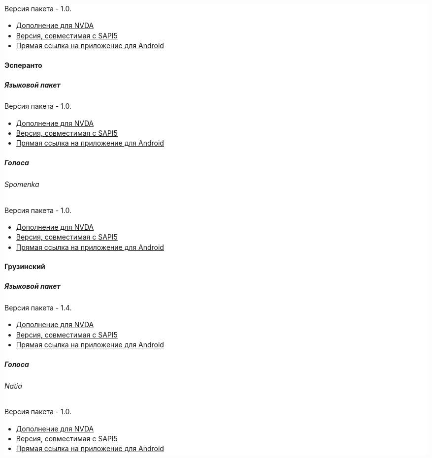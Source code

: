 Версия пакета - 1.0.

* [Дополнение для NVDA](https://dl.bintray.com/olga-yakovleva/RHVoice/RHVoice-voice-English-SLT-1.0.nvda-addon)
* [Версия, совместимая с SAPI5](https://dl.bintray.com/olga-yakovleva/RHVoice/RHVoice-voice-English-SLT-v1.0-setup.exe)
* [Прямая ссылка на приложение для Android](https://dl.bintray.com/olga-yakovleva/RHVoice/RHVoice-voice-English-SLT-v1.0.apk)

#### Эсперанто

##### Языковой пакет

Версия пакета - 1.0.

* [Дополнение для NVDA](https://dl.bintray.com/olga-yakovleva/RHVoice/RHVoice-language-Esperanto-1.0.nvda-addon)
* [Версия, совместимая с SAPI5](https://dl.bintray.com/olga-yakovleva/RHVoice/RHVoice-language-Esperanto-v1.0-setup.exe)
* [Прямая ссылка на приложение для Android](https://dl.bintray.com/olga-yakovleva/RHVoice/RHVoice-language-Esperanto-v1.0.apk)

##### Голоса

###### Spomenka

Версия пакета - 1.0.

* [Дополнение для NVDA](https://dl.bintray.com/olga-yakovleva/RHVoice/RHVoice-voice-Esperanto-Spomenka-1.0.nvda-addon)
* [Версия, совместимая с SAPI5](https://dl.bintray.com/olga-yakovleva/RHVoice/RHVoice-voice-Esperanto-Spomenka-v1.0-setup.exe)
* [Прямая ссылка на приложение для Android](https://dl.bintray.com/olga-yakovleva/RHVoice/RHVoice-voice-Esperanto-Spomenka-v1.0.apk)

#### Грузинский

##### Языковой пакет

Версия пакета - 1.4.

* [Дополнение для NVDA](https://dl.bintray.com/olga-yakovleva/RHVoice/RHVoice-language-Georgian-1.4.nvda-addon)
* [Версия, совместимая с SAPI5](https://dl.bintray.com/olga-yakovleva/RHVoice/RHVoice-language-Georgian-v1.4-setup.exe)
* [Прямая ссылка на приложение для Android](https://dl.bintray.com/olga-yakovleva/RHVoice/RHVoice-language-Georgian-v1.4.apk)

##### Голоса

###### Natia

Версия пакета - 1.0.

* [Дополнение для NVDA](https://dl.bintray.com/olga-yakovleva/RHVoice/RHVoice-voice-Georgian-Natia-1.0.nvda-addon)
* [Версия, совместимая с SAPI5](https://dl.bintray.com/olga-yakovleva/RHVoice/RHVoice-voice-Georgian-Natia-v1.0-setup.exe)
* [Прямая ссылка на приложение для Android](https://dl.bintray.com/olga-yakovleva/RHVoice/RHVoice-voice-Georgian-Natia-v1.0.apk)
